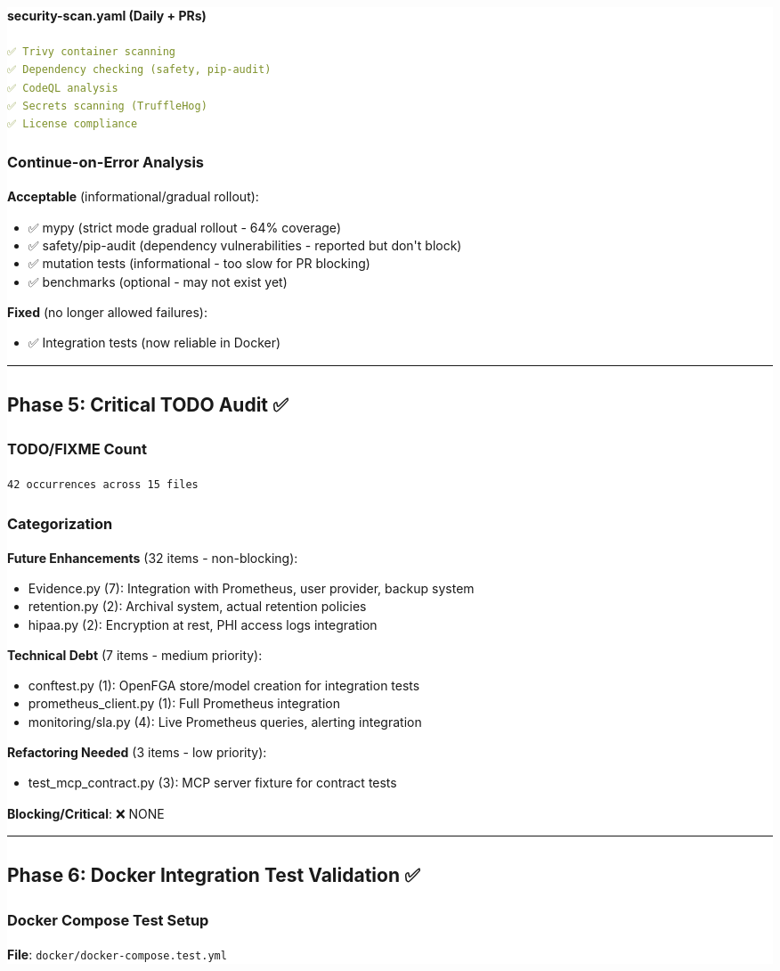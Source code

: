 #### security-scan.yaml (Daily + PRs)
```yaml
✅ Trivy container scanning
✅ Dependency checking (safety, pip-audit)
✅ CodeQL analysis
✅ Secrets scanning (TruffleHog)
✅ License compliance
```

### Continue-on-Error Analysis
**Acceptable** (informational/gradual rollout):
- ✅ mypy (strict mode gradual rollout - 64% coverage)
- ✅ safety/pip-audit (dependency vulnerabilities - reported but don't block)
- ✅ mutation tests (informational - too slow for PR blocking)
- ✅ benchmarks (optional - may not exist yet)

**Fixed** (no longer allowed failures):
- ✅ Integration tests (now reliable in Docker)

---

## Phase 5: Critical TODO Audit ✅

### TODO/FIXME Count
```
42 occurrences across 15 files
```

### Categorization

**Future Enhancements** (32 items - non-blocking):
- Evidence.py (7): Integration with Prometheus, user provider, backup system
- retention.py (2): Archival system, actual retention policies
- hipaa.py (2): Encryption at rest, PHI access logs integration

**Technical Debt** (7 items - medium priority):
- conftest.py (1): OpenFGA store/model creation for integration tests
- prometheus_client.py (1): Full Prometheus integration
- monitoring/sla.py (4): Live Prometheus queries, alerting integration

**Refactoring Needed** (3 items - low priority):
- test_mcp_contract.py (3): MCP server fixture for contract tests

**Blocking/Critical**: ❌ NONE

---

## Phase 6: Docker Integration Test Validation ✅

### Docker Compose Test Setup
**File**: `docker/docker-compose.test.yml`
